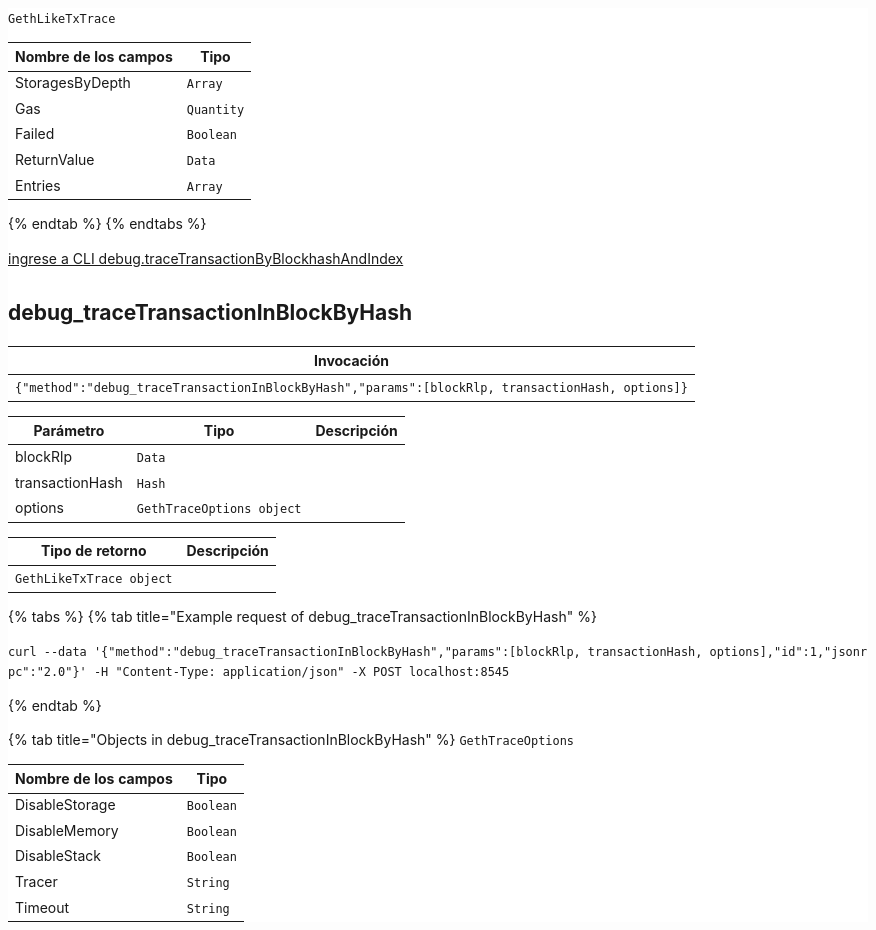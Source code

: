 `GethLikeTxTrace`

| Nombre de los campos | Tipo       |
| -------------------- | ---------- |
| StoragesByDepth      | `Array`    |
| Gas                  | `Quantity` |
| Failed               | `Boolean`  |
| ReturnValue          | `Data`     |
| Entries              | `Array`    |
{% endtab %}
{% endtabs %}

[ingrese a CLI debug.traceTransactionByBlockhashAndIndex](https://docs.nethermind.io/nethermind/nethermind-utilities/cli/debug#debug-tracetransactionbyblockhashandindex)

## debug\_traceTransactionInBlockByHash

| Invocación                                                                                       |
| ------------------------------------------------------------------------------------------------ |
| `{"method":"debug_traceTransactionInBlockByHash","params":[blockRlp, transactionHash, options]}` |

| Parámetro       | Tipo                      | Descripción |
| --------------- | ------------------------- | ----------- |
| blockRlp        | `Data`                    |             |
| transactionHash | `Hash`                    |             |
| options         | `GethTraceOptions object` |             |

| Tipo de retorno          | Descripción |
| ------------------------ | ----------- |
| `GethLikeTxTrace object` |             |

{% tabs %}
{% tab title="Example request of debug_traceTransactionInBlockByHash" %}
```
curl --data '{"method":"debug_traceTransactionInBlockByHash","params":[blockRlp, transactionHash, options],"id":1,"jsonrpc":"2.0"}' -H "Content-Type: application/json" -X POST localhost:8545
```
{% endtab %}

{% tab title="Objects in debug_traceTransactionInBlockByHash" %}
`GethTraceOptions`

| Nombre de los campos | Tipo      |
| -------------------- | --------- |
| DisableStorage       | `Boolean` |
| DisableMemory        | `Boolean` |
| DisableStack         | `Boolean` |
| Tracer               | `String`  |
| Timeout              | `String`  |

